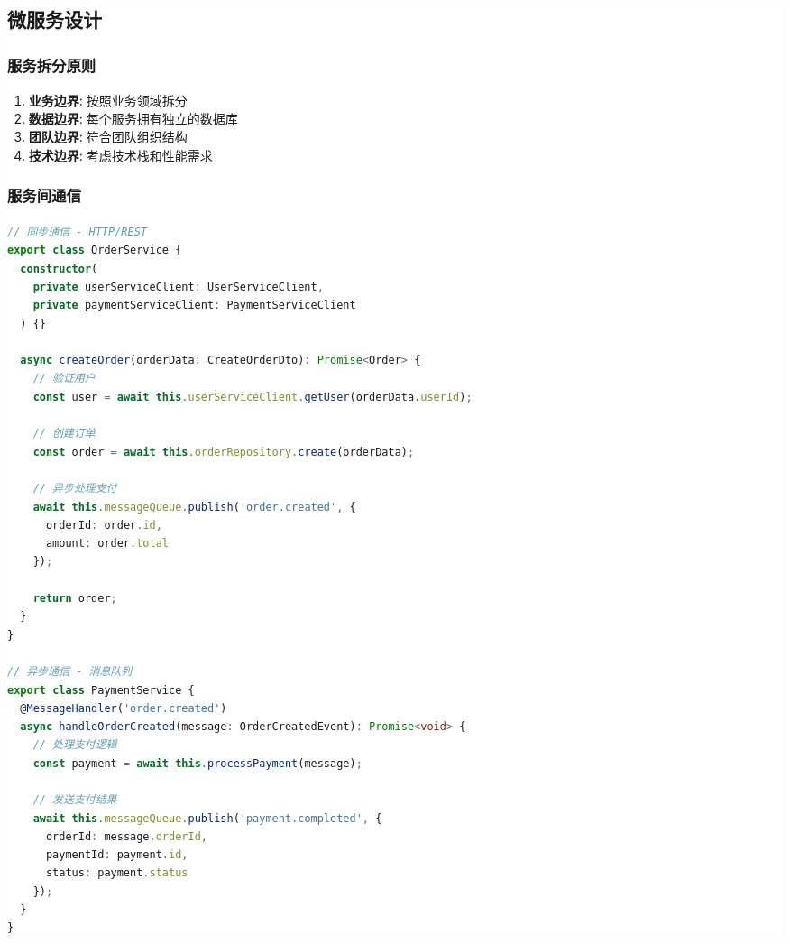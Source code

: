 ## 微服务设计

### 服务拆分原则
1. **业务边界**: 按照业务领域拆分
2. **数据边界**: 每个服务拥有独立的数据库
3. **团队边界**: 符合团队组织结构
4. **技术边界**: 考虑技术栈和性能需求

### 服务间通信
```typescript
// 同步通信 - HTTP/REST
export class OrderService {
  constructor(
    private userServiceClient: UserServiceClient,
    private paymentServiceClient: PaymentServiceClient
  ) {}

  async createOrder(orderData: CreateOrderDto): Promise<Order> {
    // 验证用户
    const user = await this.userServiceClient.getUser(orderData.userId);
    
    // 创建订单
    const order = await this.orderRepository.create(orderData);
    
    // 异步处理支付
    await this.messageQueue.publish('order.created', {
      orderId: order.id,
      amount: order.total
    });
    
    return order;
  }
}

// 异步通信 - 消息队列
export class PaymentService {
  @MessageHandler('order.created')
  async handleOrderCreated(message: OrderCreatedEvent): Promise<void> {
    // 处理支付逻辑
    const payment = await this.processPayment(message);
    
    // 发送支付结果
    await this.messageQueue.publish('payment.completed', {
      orderId: message.orderId,
      paymentId: payment.id,
      status: payment.status
    });
  }
}
```
